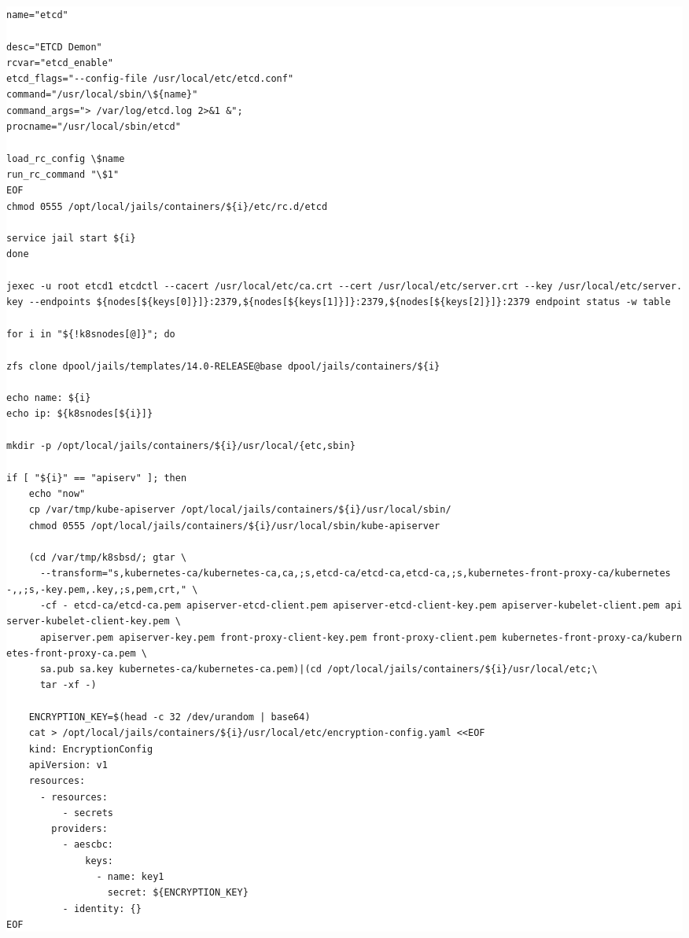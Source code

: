     name="etcd"

    desc="ETCD Demon"
    rcvar="etcd_enable"
    etcd_flags="--config-file /usr/local/etc/etcd.conf"
    command="/usr/local/sbin/\${name}"
    command_args="> /var/log/etcd.log 2>&1 &";
    procname="/usr/local/sbin/etcd"

    load_rc_config \$name
    run_rc_command "\$1"
    EOF
    chmod 0555 /opt/local/jails/containers/${i}/etc/rc.d/etcd

    service jail start ${i}
    done

    jexec -u root etcd1 etcdctl --cacert /usr/local/etc/ca.crt --cert /usr/local/etc/server.crt --key /usr/local/etc/server.key --endpoints ${nodes[${keys[0]}]}:2379,${nodes[${keys[1]}]}:2379,${nodes[${keys[2]}]}:2379 endpoint status -w table

    for i in "${!k8snodes[@]}"; do

    zfs clone dpool/jails/templates/14.0-RELEASE@base dpool/jails/containers/${i}

    echo name: ${i}
    echo ip: ${k8snodes[${i}]}

    mkdir -p /opt/local/jails/containers/${i}/usr/local/{etc,sbin}

    if [ "${i}" == "apiserv" ]; then
        echo "now"
        cp /var/tmp/kube-apiserver /opt/local/jails/containers/${i}/usr/local/sbin/
        chmod 0555 /opt/local/jails/containers/${i}/usr/local/sbin/kube-apiserver

        (cd /var/tmp/k8sbsd/; gtar \
          --transform="s,kubernetes-ca/kubernetes-ca,ca,;s,etcd-ca/etcd-ca,etcd-ca,;s,kubernetes-front-proxy-ca/kubernetes-,,;s,-key.pem,.key,;s,pem,crt," \
          -cf - etcd-ca/etcd-ca.pem apiserver-etcd-client.pem apiserver-etcd-client-key.pem apiserver-kubelet-client.pem apiserver-kubelet-client-key.pem \
          apiserver.pem apiserver-key.pem front-proxy-client-key.pem front-proxy-client.pem kubernetes-front-proxy-ca/kubernetes-front-proxy-ca.pem \
          sa.pub sa.key kubernetes-ca/kubernetes-ca.pem)|(cd /opt/local/jails/containers/${i}/usr/local/etc;\
          tar -xf -)

        ENCRYPTION_KEY=$(head -c 32 /dev/urandom | base64)
        cat > /opt/local/jails/containers/${i}/usr/local/etc/encryption-config.yaml <<EOF
        kind: EncryptionConfig
        apiVersion: v1
        resources:
          - resources:
              - secrets
            providers:
              - aescbc:
                  keys:
                    - name: key1
                      secret: ${ENCRYPTION_KEY}
              - identity: {}
    EOF
